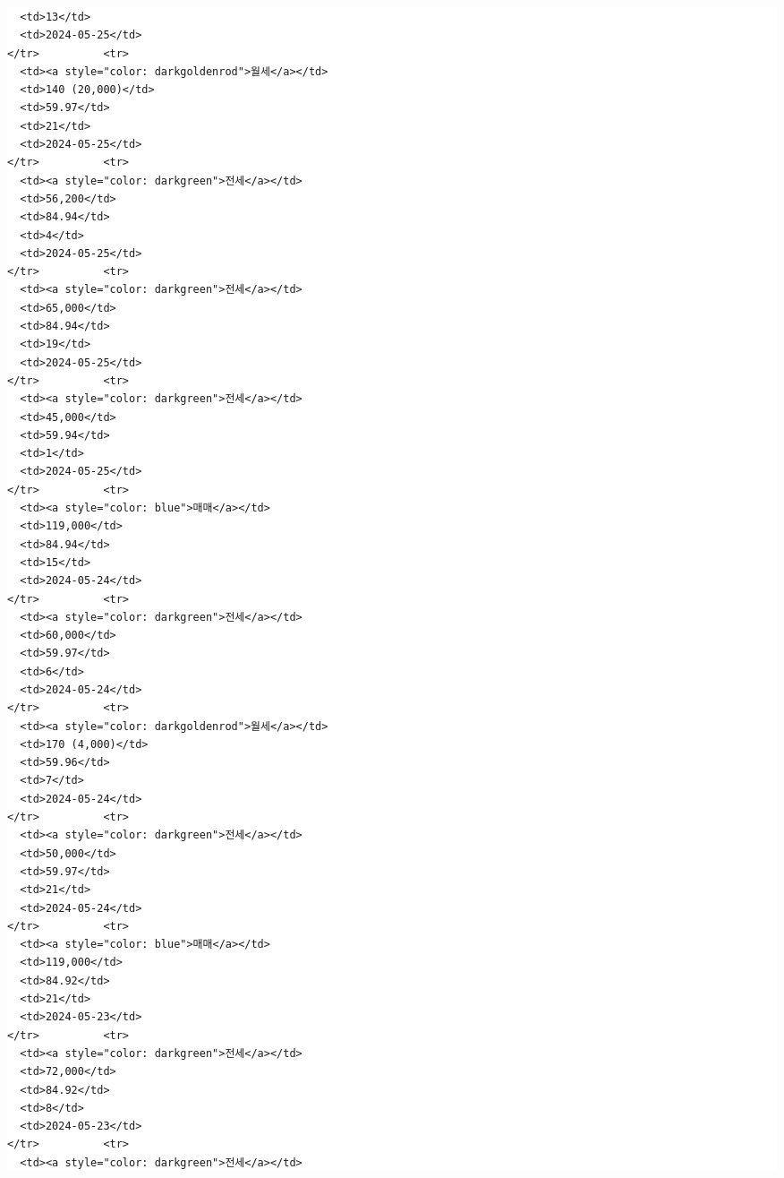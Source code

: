       <td>13</td>
      <td>2024-05-25</td>
    </tr>          <tr>
      <td><a style="color: darkgoldenrod">월세</a></td>
      <td>140 (20,000)</td>
      <td>59.97</td>
      <td>21</td>
      <td>2024-05-25</td>
    </tr>          <tr>
      <td><a style="color: darkgreen">전세</a></td>
      <td>56,200</td>
      <td>84.94</td>
      <td>4</td>
      <td>2024-05-25</td>
    </tr>          <tr>
      <td><a style="color: darkgreen">전세</a></td>
      <td>65,000</td>
      <td>84.94</td>
      <td>19</td>
      <td>2024-05-25</td>
    </tr>          <tr>
      <td><a style="color: darkgreen">전세</a></td>
      <td>45,000</td>
      <td>59.94</td>
      <td>1</td>
      <td>2024-05-25</td>
    </tr>          <tr>
      <td><a style="color: blue">매매</a></td>
      <td>119,000</td>
      <td>84.94</td>
      <td>15</td>
      <td>2024-05-24</td>
    </tr>          <tr>
      <td><a style="color: darkgreen">전세</a></td>
      <td>60,000</td>
      <td>59.97</td>
      <td>6</td>
      <td>2024-05-24</td>
    </tr>          <tr>
      <td><a style="color: darkgoldenrod">월세</a></td>
      <td>170 (4,000)</td>
      <td>59.96</td>
      <td>7</td>
      <td>2024-05-24</td>
    </tr>          <tr>
      <td><a style="color: darkgreen">전세</a></td>
      <td>50,000</td>
      <td>59.97</td>
      <td>21</td>
      <td>2024-05-24</td>
    </tr>          <tr>
      <td><a style="color: blue">매매</a></td>
      <td>119,000</td>
      <td>84.92</td>
      <td>21</td>
      <td>2024-05-23</td>
    </tr>          <tr>
      <td><a style="color: darkgreen">전세</a></td>
      <td>72,000</td>
      <td>84.92</td>
      <td>8</td>
      <td>2024-05-23</td>
    </tr>          <tr>
      <td><a style="color: darkgreen">전세</a></td>